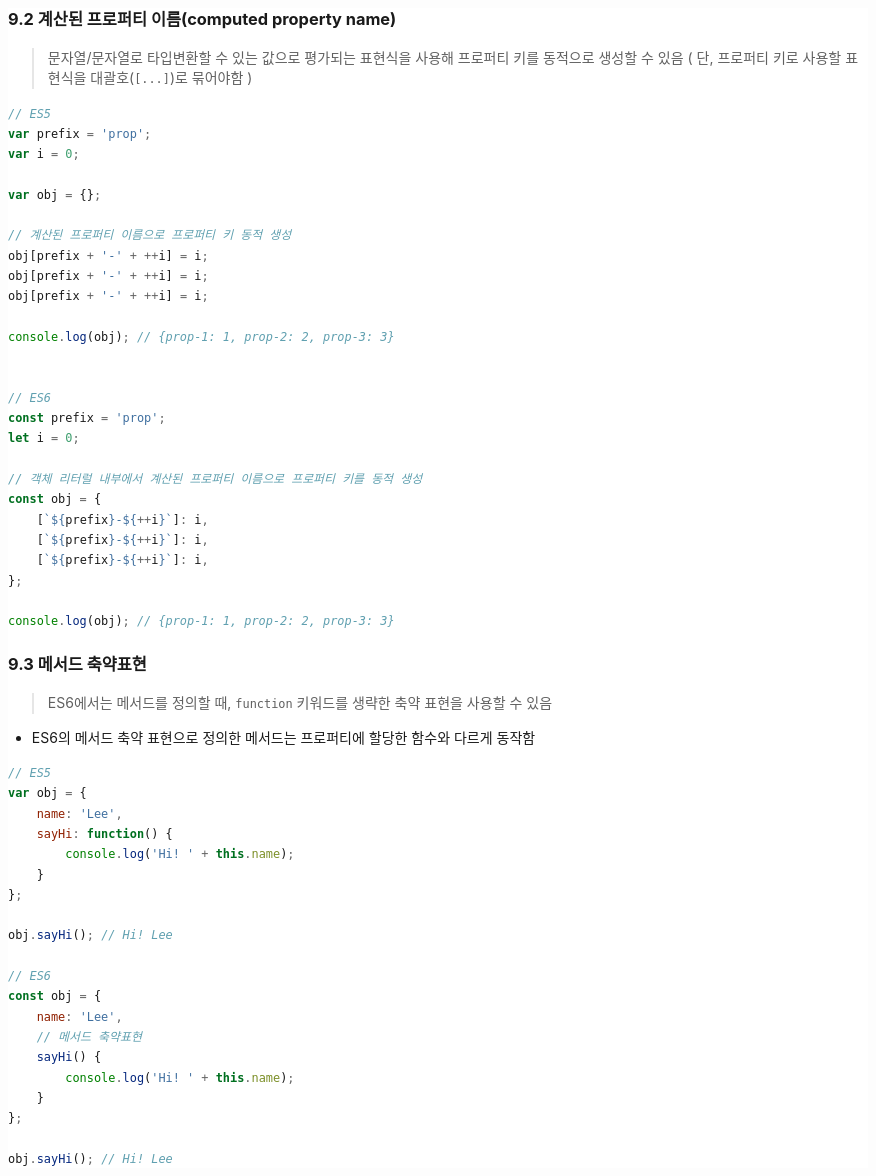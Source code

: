 ### 9.2 계산된 프로퍼티 이름(computed property name)
> 문자열/문자열로 타입변환할 수 있는 값으로 평가되는 표현식을 사용해 프로퍼티 키를 동적으로 생성할 수 있음
( 단, 프로퍼티 키로 사용할 표현식을 대괄호(`[...]`)로 묶어야함 )

``` javascript
// ES5
var prefix = 'prop';
var i = 0;

var obj = {};

// 계산된 프로퍼티 이름으로 프로퍼티 키 동적 생성
obj[prefix + '-' + ++i] = i;
obj[prefix + '-' + ++i] = i;
obj[prefix + '-' + ++i] = i;

console.log(obj); // {prop-1: 1, prop-2: 2, prop-3: 3}


// ES6
const prefix = 'prop';
let i = 0;

// 객체 리터럴 내부에서 계산된 프로퍼티 이름으로 프로퍼티 키를 동적 생성
const obj = {
	[`${prefix}-${++i}`]: i,
  	[`${prefix}-${++i}`]: i,
  	[`${prefix}-${++i}`]: i,
};

console.log(obj); // {prop-1: 1, prop-2: 2, prop-3: 3}
```

### 9.3 메서드 축약표현
> ES6에서는 메서드를 정의할 때, `function` 키워드를 생략한 축약 표현을 사용할 수 있음
- ES6의 메서드 축약 표현으로 정의한 메서드는 프로퍼티에 할당한 함수와 다르게 동작함 

``` javascript
// ES5
var obj = {
	name: 'Lee',
  	sayHi: function() {
    	console.log('Hi! ' + this.name);
    }
};

obj.sayHi(); // Hi! Lee

// ES6
const obj = {
	name: 'Lee',
  	// 메서드 축약표현
  	sayHi() {
    	console.log('Hi! ' + this.name);
    }
};

obj.sayHi(); // Hi! Lee
```
